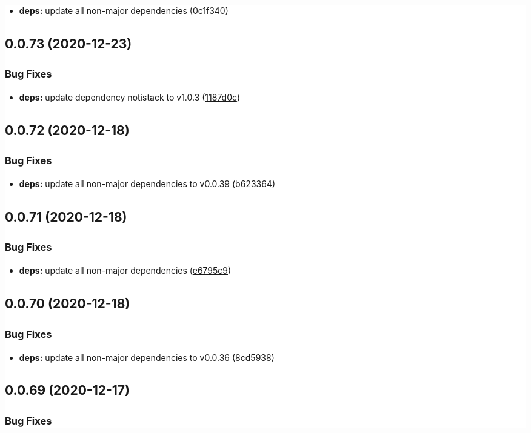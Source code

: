 * **deps:** update all non-major dependencies ([0c1f340](https://github.com/memoryOS/material-ui/commit/0c1f340344f9c9c4f56ac34a7d60c00bd8b71859))





## 0.0.73 (2020-12-23)


### Bug Fixes

* **deps:** update dependency notistack to v1.0.3 ([1187d0c](https://github.com/memoryOS/material-ui/commit/1187d0cc1be1d3193febb60019964d7d2bd5dbc8))





## 0.0.72 (2020-12-18)


### Bug Fixes

* **deps:** update all non-major dependencies to v0.0.39 ([b623364](https://github.com/memoryOS/material-ui/commit/b62336421601bce5424db686258870312685c05a))





## 0.0.71 (2020-12-18)


### Bug Fixes

* **deps:** update all non-major dependencies ([e6795c9](https://github.com/memoryOS/material-ui/commit/e6795c9f4e40d1a790a2e7de8418deebba58778f))





## 0.0.70 (2020-12-18)


### Bug Fixes

* **deps:** update all non-major dependencies to v0.0.36 ([8cd5938](https://github.com/memoryOS/material-ui/commit/8cd59387eacd4a4d8046d0a17fad947a68541345))





## 0.0.69 (2020-12-17)


### Bug Fixes
